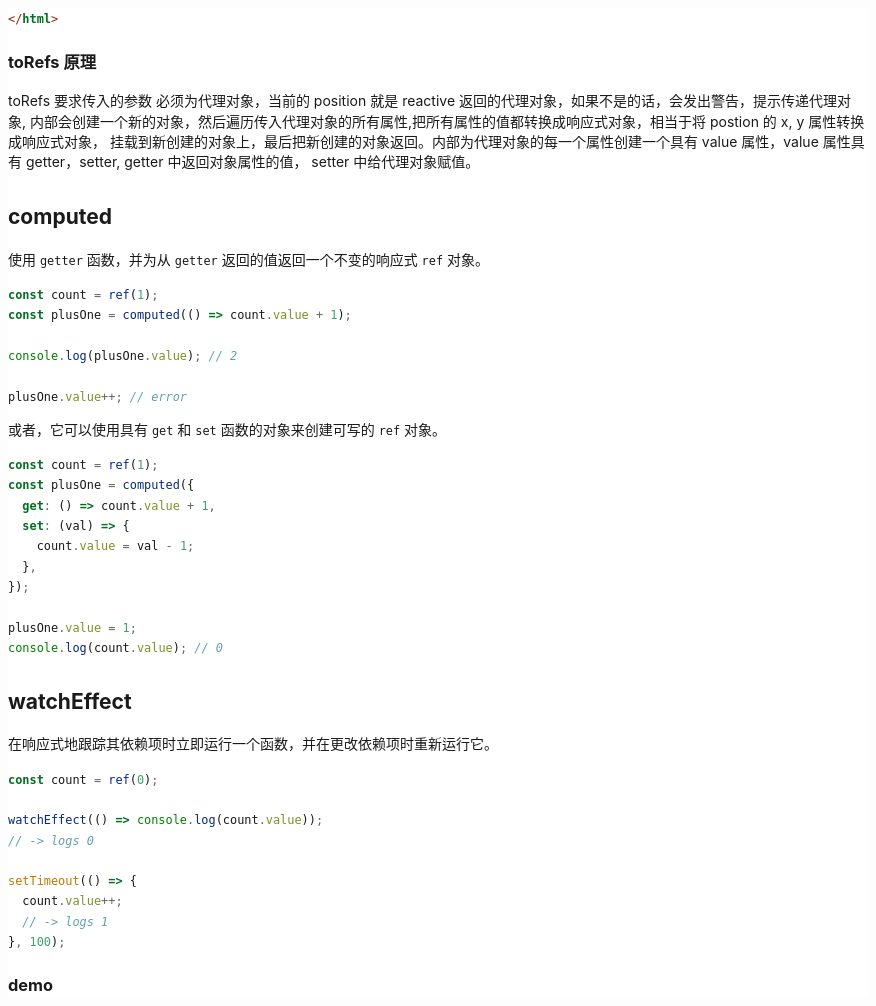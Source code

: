 ```html
</html>
```

### toRefs 原理

toRefs 要求传入的参数 必须为代理对象，当前的 position 就是 reactive 返回的代理对象，如果不是的话，会发出警告，提示传递代理对象, 内部会创建一个新的对象，然后遍历传入代理对象的所有属性,把所有属性的值都转换成响应式对象，相当于将 postion 的 x, y 属性转换成响应式对象， 挂载到新创建的对象上，最后把新创建的对象返回。内部为代理对象的每一个属性创建一个具有 value 属性，value 属性具有 getter，setter, getter 中返回对象属性的值， setter 中给代理对象赋值。

## computed

使用 `getter` 函数，并为从 `getter` 返回的值返回一个不变的响应式 `ref` 对象。

```js
const count = ref(1);
const plusOne = computed(() => count.value + 1);

console.log(plusOne.value); // 2

plusOne.value++; // error
```

或者，它可以使用具有 `get` 和 `set` 函数的对象来创建可写的 `ref` 对象。

```js
const count = ref(1);
const plusOne = computed({
  get: () => count.value + 1,
  set: (val) => {
    count.value = val - 1;
  },
});

plusOne.value = 1;
console.log(count.value); // 0
```

## watchEffect

在响应式地跟踪其依赖项时立即运行一个函数，并在更改依赖项时重新运行它。

```js
const count = ref(0);

watchEffect(() => console.log(count.value));
// -> logs 0

setTimeout(() => {
  count.value++;
  // -> logs 1
}, 100);
```

### demo
